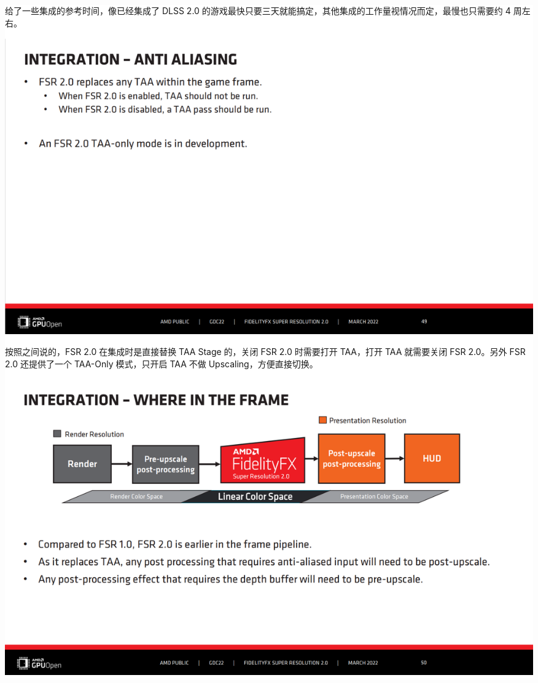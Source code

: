 给了一些集成的参考时间，像已经集成了 DLSS 2.0 的游戏最快只要三天就能搞定，其他集成的工作量视情况而定，最慢也只需要约 4 周左右。

![](51.png)

按照之间说的，FSR 2.0 在集成时是直接替换 TAA Stage 的，关闭 FSR 2.0 时需要打开 TAA，打开 TAA 就需要关闭 FSR 2.0。另外 FSR 2.0 还提供了一个 TAA-Only 模式，只开启 TAA 不做 Upscaling，方便直接切换。

![](52.png)
